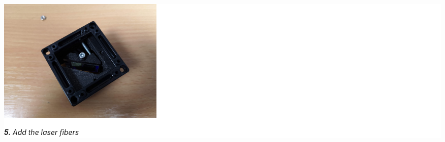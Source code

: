 <a> <img src="./IMAGES/Beamcombiner_setup_5.jpg" width="300"></a>
</p>


***5.*** *Add the laser fibers*

<p align="center">
